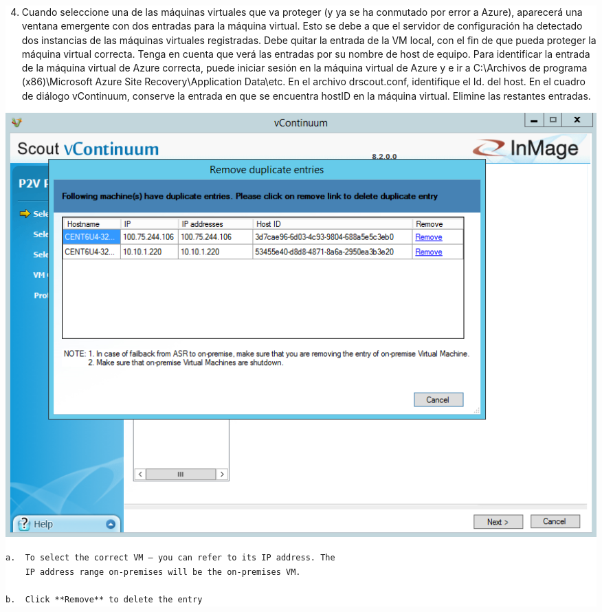 4.  Cuando seleccione una de las máquinas virtuales que va proteger (y ya se ha conmutado por error a Azure), aparecerá una ventana emergente con dos entradas para la máquina virtual. Esto se debe a que el servidor de configuración ha detectado dos instancias de las máquinas virtuales registradas. Debe quitar la entrada de la VM local, con el fin de que pueda proteger la máquina virtual correcta. Tenga en cuenta que verá las entradas por su nombre de host de equipo. Para identificar la entrada de la máquina virtual de Azure correcta, puede iniciar sesión en la máquina virtual de Azure y e ir a C:\Archivos de programa (x86)\Microsoft Azure Site Recovery\Application Data\etc. En el archivo drscout.conf, identifique el Id. del host. En el cuadro de diálogo vContinuum, conserve la entrada en que se encuentra hostID en la máquina virtual. Elimine las restantes entradas.

![](./media/site-recovery-failback-azure-to-vmware/image22.png)

    a.  To select the correct VM – you can refer to its IP address. The
        IP address range on-premises will be the on-premises VM.

    b.  Click **Remove** to delete the entry
